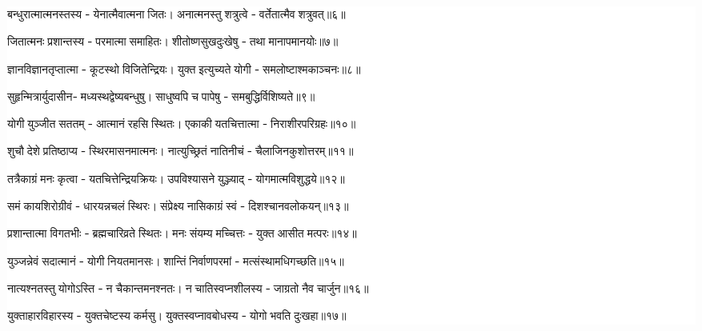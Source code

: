 बन्धुरात्मात्मनस्तस्य -
येनात्मैवात्मना जितः।
अनात्मनस्तु शत्रुत्वे -
वर्तेतात्मैव शत्रुवत्॥६॥

जितात्मनः प्रशान्तस्य -
परमात्मा समाहितः।
शीतोष्णसुखदुःखेषु -
तथा मानापमानयोः॥७॥

ज्ञानविज्ञानतृप्तात्मा -
कूटस्थो विजितेन्द्रियः।
युक्त इत्युच्यते योगी -
समलोष्टाश्मकाञ्चनः॥८॥

सुहृन्मित्रार्युदासीन-
मध्यस्थद्वेष्यबन्धुषु।
साधुष्वपि च पापेषु -
समबुद्धिर्विशिष्यते॥९॥

योगी युञ्जीत सततम् -
आत्मानं रहसि स्थितः।
एकाकी यतचित्तात्मा -
निराशीरपरिग्रहः॥१०॥

शुचौ देशे प्रतिष्ठाप्य -
स्थिरमासनमात्मनः।
नात्युच्छ्रितं नातिनीचं -
चैलाजिनकुशोत्तरम्॥११॥

तत्रैकाग्रं मनः कृत्वा -
यतचित्तेन्द्रियक्रियः।
उपविश्यासने युञ्ज्याद् -
योगमात्मविशुद्धये॥१२॥

समं कायशिरोग्रीवं -
धारयन्नचलं स्थिरः।
संप्रेक्ष्य नासिकाग्रं स्वं -
दिशश्चानवलोकयन्॥१३॥

प्रशान्तात्मा विगतभीः -
ब्रह्मचारिव्रते स्थितः।
मनः संयम्य मच्चित्तः -
युक्त आसीत मत्परः॥१४॥

युञ्जन्नेवं सदात्मानं -
योगी नियतमानसः।
शान्तिं निर्वाणपरमां -
मत्संस्थामधिगच्छति॥१५॥

नात्यश्नतस्तु योगोऽस्ति -
न चैकान्तमनश्नतः।
न चातिस्वप्नशीलस्य -
जाग्रतो नैव चार्जुन॥१६॥

युक्ताहारविहारस्य -
युक्तचेष्टस्य कर्मसु।
युक्तस्वप्नावबोधस्य -
योगो भवति दुःखहा॥१७॥
